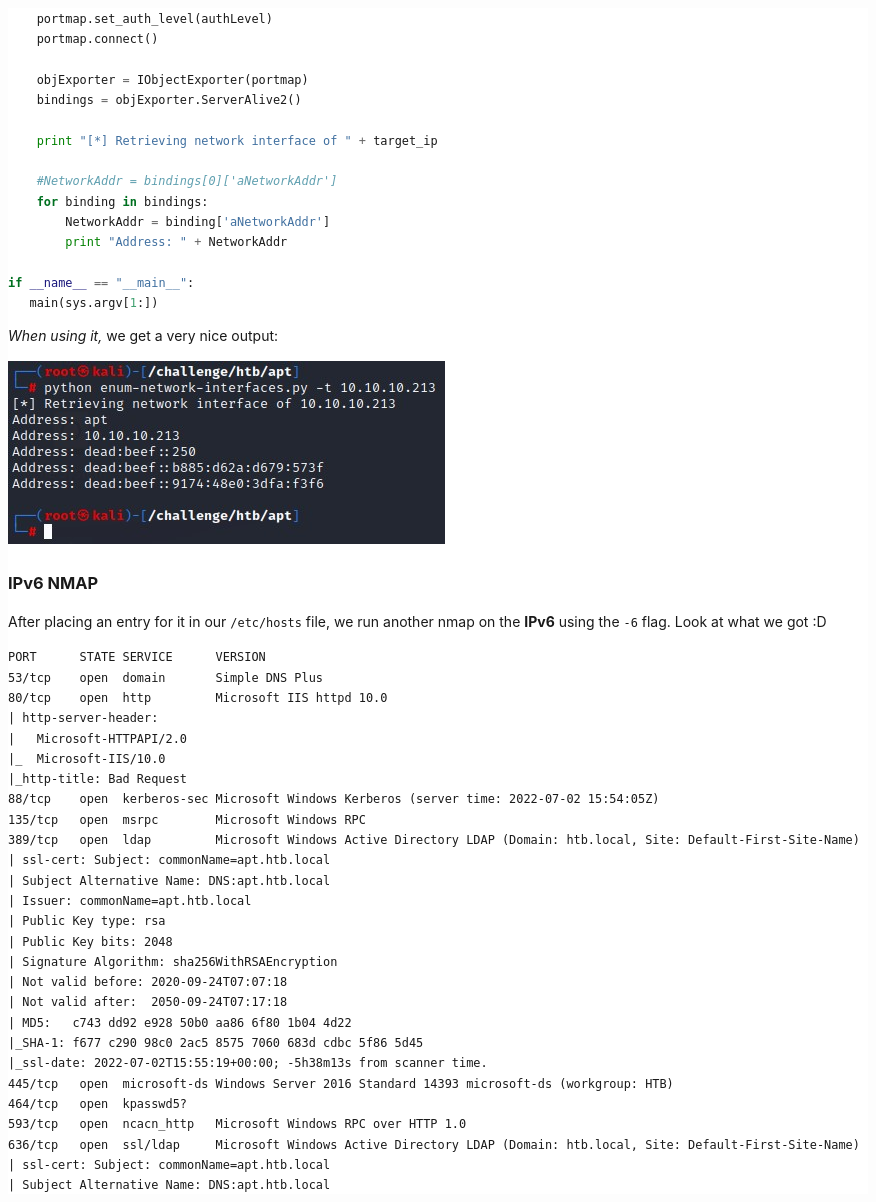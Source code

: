 ```python
    portmap.set_auth_level(authLevel)
    portmap.connect()

    objExporter = IObjectExporter(portmap)
    bindings = objExporter.ServerAlive2()

    print "[*] Retrieving network interface of " + target_ip

    #NetworkAddr = bindings[0]['aNetworkAddr']
    for binding in bindings:
        NetworkAddr = binding['aNetworkAddr']
        print "Address: " + NetworkAddr

if __name__ == "__main__":
   main(sys.argv[1:])
```

*When using it,* we get a very nice output:

![python-enum-interfaces-script-output](/assets/APT/python-enum-interfaces-script-output.jpg)

### IPv6 NMAP
After placing an entry for it in our `/etc/hosts` file, we run another nmap on the **IPv6** using the `-6` flag. Look at what we got :D
```
PORT      STATE SERVICE      VERSION
53/tcp    open  domain       Simple DNS Plus
80/tcp    open  http         Microsoft IIS httpd 10.0
| http-server-header: 
|   Microsoft-HTTPAPI/2.0
|_  Microsoft-IIS/10.0
|_http-title: Bad Request
88/tcp    open  kerberos-sec Microsoft Windows Kerberos (server time: 2022-07-02 15:54:05Z)
135/tcp   open  msrpc        Microsoft Windows RPC
389/tcp   open  ldap         Microsoft Windows Active Directory LDAP (Domain: htb.local, Site: Default-First-Site-Name)
| ssl-cert: Subject: commonName=apt.htb.local
| Subject Alternative Name: DNS:apt.htb.local
| Issuer: commonName=apt.htb.local
| Public Key type: rsa
| Public Key bits: 2048
| Signature Algorithm: sha256WithRSAEncryption
| Not valid before: 2020-09-24T07:07:18
| Not valid after:  2050-09-24T07:17:18
| MD5:   c743 dd92 e928 50b0 aa86 6f80 1b04 4d22
|_SHA-1: f677 c290 98c0 2ac5 8575 7060 683d cdbc 5f86 5d45
|_ssl-date: 2022-07-02T15:55:19+00:00; -5h38m13s from scanner time.
445/tcp   open  microsoft-ds Windows Server 2016 Standard 14393 microsoft-ds (workgroup: HTB)
464/tcp   open  kpasswd5?
593/tcp   open  ncacn_http   Microsoft Windows RPC over HTTP 1.0
636/tcp   open  ssl/ldap     Microsoft Windows Active Directory LDAP (Domain: htb.local, Site: Default-First-Site-Name)
| ssl-cert: Subject: commonName=apt.htb.local
| Subject Alternative Name: DNS:apt.htb.local
```